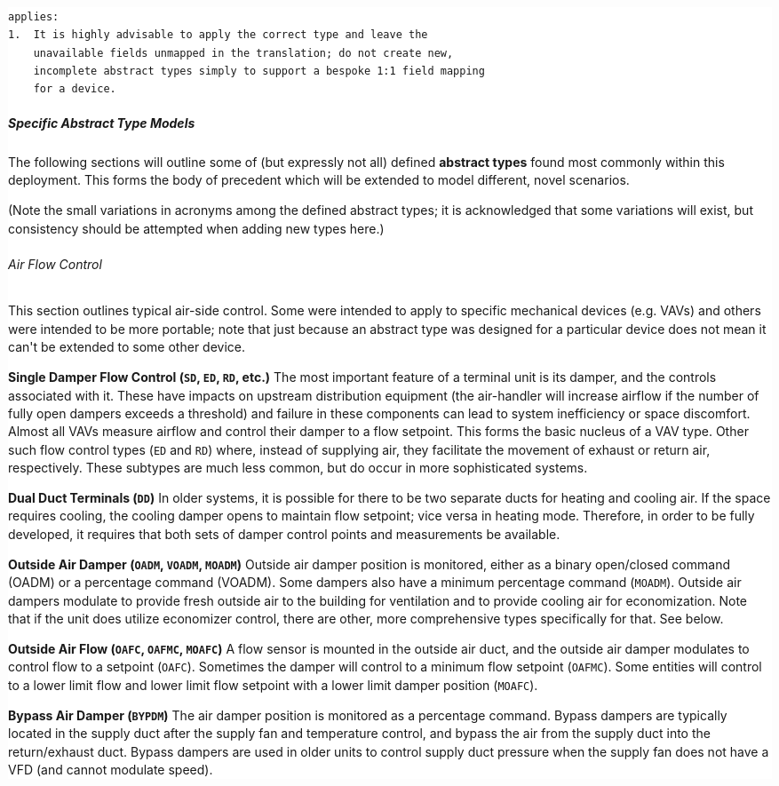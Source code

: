     applies:
    1.  It is highly advisable to apply the correct type and leave the
        unavailable fields unmapped in the translation; do not create new,
        incomplete abstract types simply to support a bespoke 1:1 field mapping
        for a device.

##### Specific Abstract Type Models

The following sections will outline some of (but expressly not all) defined
**abstract types** found most commonly within this deployment. This forms the
body of precedent which will be extended to model different, novel scenarios.

(Note the small variations in acronyms among the defined abstract types; it is
acknowledged that some variations will exist, but consistency should be
attempted when adding new types here.)

###### Air Flow Control

This section outlines typical air-side control. Some were intended to apply to
specific mechanical devices (e.g. VAVs) and others were intended to be more
portable; note that just because an abstract type was designed for a particular
device does not mean it can't be extended to some other device.

**Single Damper Flow Control (`SD`, `ED`, `RD`, etc.)** The most important
feature of a terminal unit is its damper, and the controls associated with it.
These have impacts on upstream distribution equipment (the air-handler will
increase airflow if the number of fully open dampers exceeds a threshold) and
failure in these components can lead to system inefficiency or space discomfort.
Almost all VAVs measure airflow and control their damper to a flow setpoint.
This forms the basic nucleus of a VAV type. Other such flow control types (`ED`
and `RD`) where, instead of supplying air, they facilitate the movement of
exhaust or return air, respectively. These subtypes are much less common, but do
occur in more sophisticated systems.

**Dual Duct Terminals (`DD`)** In older systems, it is possible for there to be
two separate ducts for heating and cooling air. If the space requires cooling,
the cooling damper opens to maintain flow setpoint; vice versa in heating mode.
Therefore, in order to be fully developed, it requires that both sets of damper
control points and measurements be available.

**Outside Air Damper (`OADM`, `VOADM`, `MOADM`)** Outside air damper position is
monitored, either as a binary open/closed command (OADM) or a percentage command
(VOADM). Some dampers also have a minimum percentage command (`MOADM`). Outside
air dampers modulate to provide fresh outside air to the building for
ventilation and to provide cooling air for economization. Note that if the unit
does utilize economizer control, there are other, more comprehensive types
specifically for that. See below.

**Outside Air Flow (`OAFC`, `OAFMC`, `MOAFC`)** A flow sensor is mounted in the
outside air duct, and the outside air damper modulates to control flow to a
setpoint (`OAFC`). Sometimes the damper will control to a minimum flow setpoint
(`OAFMC`). Some entities will control to a lower limit flow and lower limit flow
setpoint with a lower limit damper position (`MOAFC`).

**Bypass Air Damper (`BYPDM`)** The air damper position is monitored as a
percentage command. Bypass dampers are typically located in the supply duct
after the supply fan and temperature control, and bypass the air from the supply
duct into the return/exhaust duct. Bypass dampers are used in older units to
control supply duct pressure when the supply fan does not have a VFD (and cannot
modulate speed).
